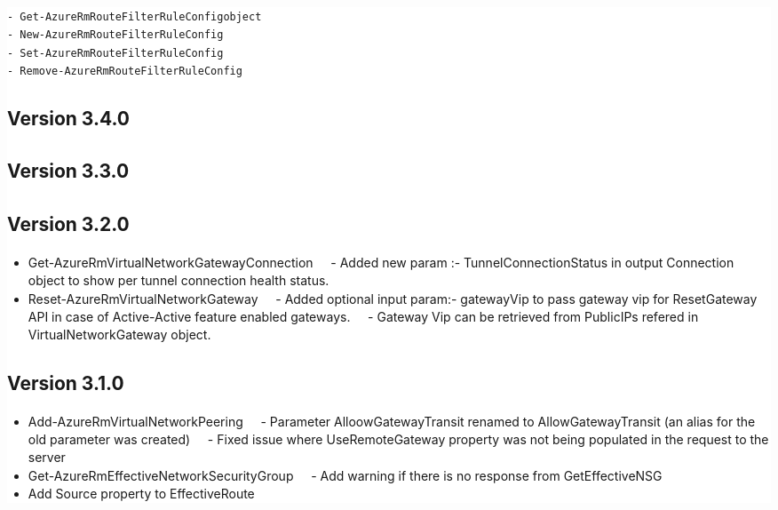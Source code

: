     - Get-AzureRmRouteFilterRuleConfigobject
    - New-AzureRmRouteFilterRuleConfig
    - Set-AzureRmRouteFilterRuleConfig
    - Remove-AzureRmRouteFilterRuleConfig

## Version 3.4.0

## Version 3.3.0

## Version 3.2.0
* Get-AzureRmVirtualNetworkGatewayConnection
    - Added new param :- TunnelConnectionStatus in output Connection object to show per tunnel connection health status.
* Reset-AzureRmVirtualNetworkGateway
    - Added optional input param:- gatewayVip to pass gateway vip for ResetGateway API in case of Active-Active feature enabled gateways.
    - Gateway Vip can be retrieved from PublicIPs refered in VirtualNetworkGateway object.

## Version 3.1.0
* Add-AzureRmVirtualNetworkPeering
    - Parameter AlloowGatewayTransit renamed to AllowGatewayTransit (an alias for the old parameter was created)
    - Fixed issue where UseRemoteGateway property was not being populated in the request to the server
* Get-AzureRmEffectiveNetworkSecurityGroup
    - Add warning if there is no response from GetEffectiveNSG
* Add Source property to EffectiveRoute

